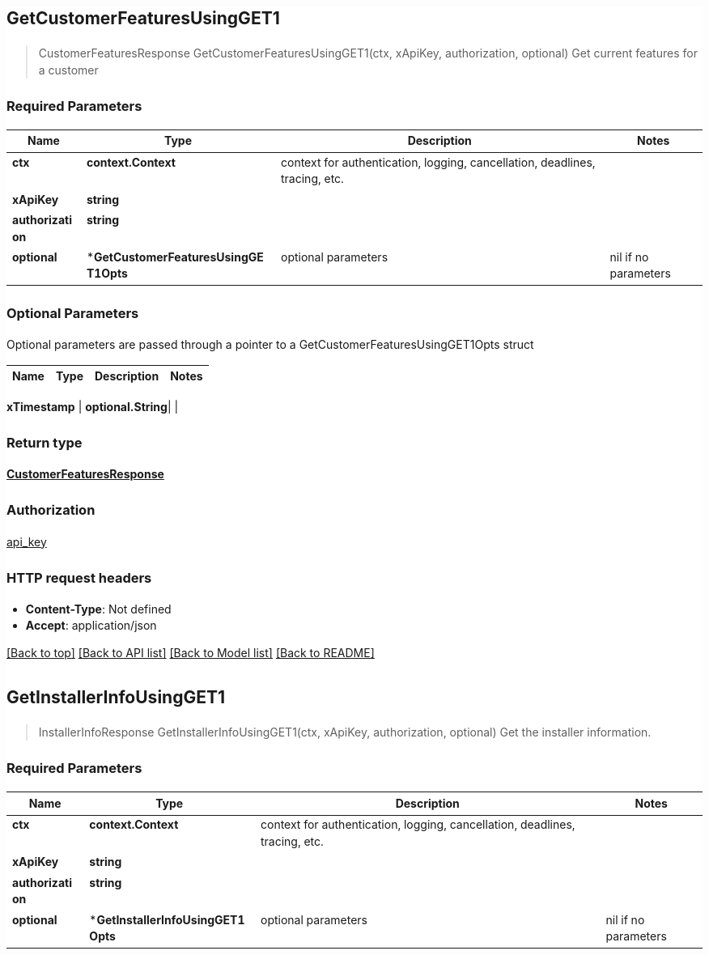 
## GetCustomerFeaturesUsingGET1

> CustomerFeaturesResponse GetCustomerFeaturesUsingGET1(ctx, xApiKey, authorization, optional)
Get current features for a customer

### Required Parameters


Name | Type | Description  | Notes
------------- | ------------- | ------------- | -------------
**ctx** | **context.Context** | context for authentication, logging, cancellation, deadlines, tracing, etc.
**xApiKey** | **string**|  | 
**authorization** | **string**|  | 
 **optional** | ***GetCustomerFeaturesUsingGET1Opts** | optional parameters | nil if no parameters

### Optional Parameters

Optional parameters are passed through a pointer to a GetCustomerFeaturesUsingGET1Opts struct


Name | Type | Description  | Notes
------------- | ------------- | ------------- | -------------


 **xTimestamp** | **optional.String**|  | 

### Return type

[**CustomerFeaturesResponse**](CustomerFeaturesResponse.md)

### Authorization

[api_key](../README.md#api_key)

### HTTP request headers

- **Content-Type**: Not defined
- **Accept**: application/json

[[Back to top]](#) [[Back to API list]](../README.md#documentation-for-api-endpoints)
[[Back to Model list]](../README.md#documentation-for-models)
[[Back to README]](../README.md)


## GetInstallerInfoUsingGET1

> InstallerInfoResponse GetInstallerInfoUsingGET1(ctx, xApiKey, authorization, optional)
Get the installer information.

### Required Parameters


Name | Type | Description  | Notes
------------- | ------------- | ------------- | -------------
**ctx** | **context.Context** | context for authentication, logging, cancellation, deadlines, tracing, etc.
**xApiKey** | **string**|  | 
**authorization** | **string**|  | 
 **optional** | ***GetInstallerInfoUsingGET1Opts** | optional parameters | nil if no parameters
